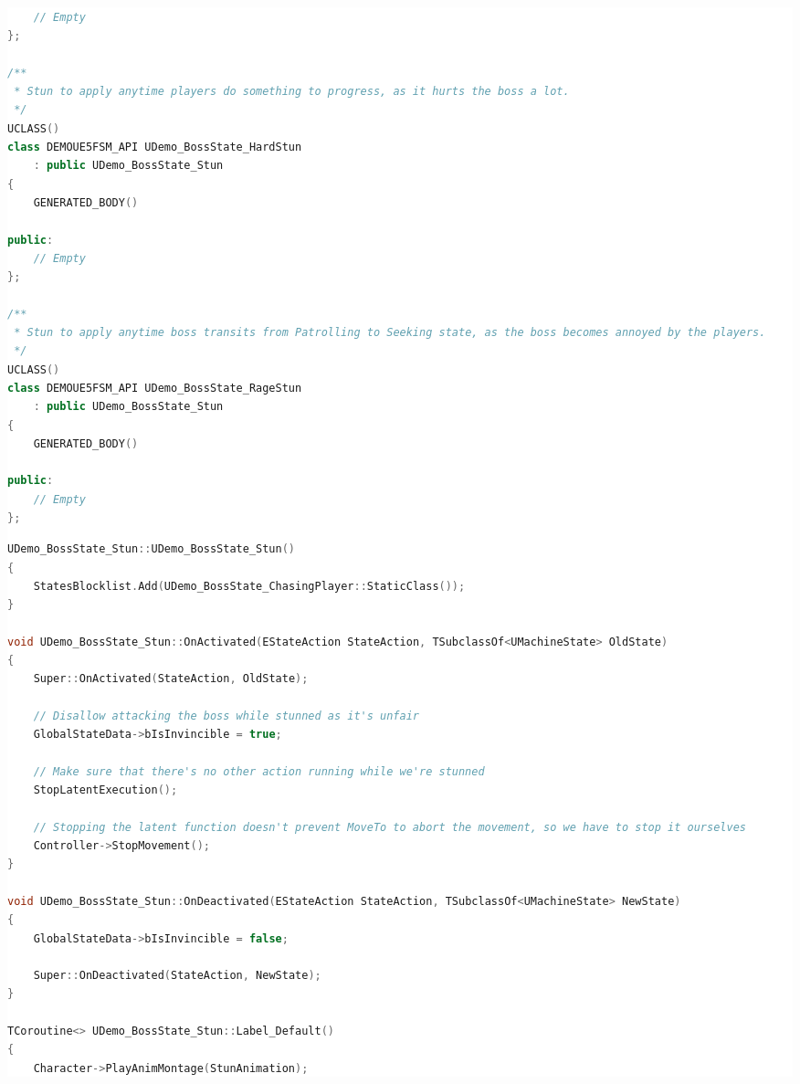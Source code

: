 ```c++
	// Empty
};

/**
 * Stun to apply anytime players do something to progress, as it hurts the boss a lot.
 */
UCLASS()
class DEMOUE5FSM_API UDemo_BossState_HardStun
	: public UDemo_BossState_Stun
{
	GENERATED_BODY()

public:
	// Empty
};

/**
 * Stun to apply anytime boss transits from Patrolling to Seeking state, as the boss becomes annoyed by the players.
 */
UCLASS()
class DEMOUE5FSM_API UDemo_BossState_RageStun
	: public UDemo_BossState_Stun
{
	GENERATED_BODY()

public:
	// Empty
};
```

```c++
UDemo_BossState_Stun::UDemo_BossState_Stun()
{
	StatesBlocklist.Add(UDemo_BossState_ChasingPlayer::StaticClass());
}

void UDemo_BossState_Stun::OnActivated(EStateAction StateAction, TSubclassOf<UMachineState> OldState)
{
	Super::OnActivated(StateAction, OldState);

	// Disallow attacking the boss while stunned as it's unfair
	GlobalStateData->bIsInvincible = true;

	// Make sure that there's no other action running while we're stunned
	StopLatentExecution();

	// Stopping the latent function doesn't prevent MoveTo to abort the movement, so we have to stop it ourselves
	Controller->StopMovement();
}

void UDemo_BossState_Stun::OnDeactivated(EStateAction StateAction, TSubclassOf<UMachineState> NewState)
{
	GlobalStateData->bIsInvincible = false;

	Super::OnDeactivated(StateAction, NewState);
}

TCoroutine<> UDemo_BossState_Stun::Label_Default()
{
	Character->PlayAnimMontage(StunAnimation);
```